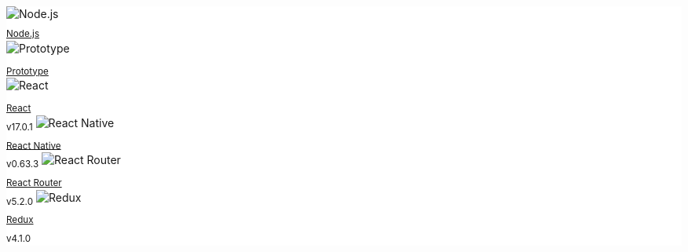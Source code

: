 <td align='center'>
  <img width='36' height='36' src='https://img.stackshare.io/service/1011/n1JRsFeB_400x400.png' alt='Node.js'>
  <br>
  <sub><a href="http://nodejs.org/">Node.js</a></sub>
  <br>
  <sub></sub>
</td>

<td align='center'>
  <img width='36' height='36' src='https://img.stackshare.io/service/3597/o_bigger_400x400.png' alt='Prototype'>
  <br>
  <sub><a href="http://prototypejs.org/">Prototype</a></sub>
  <br>
  <sub></sub>
</td>

<td align='center'>
  <img width='36' height='36' src='https://img.stackshare.io/service/1020/OYIaJ1KK.png' alt='React'>
  <br>
  <sub><a href="https://reactjs.org/">React</a></sub>
  <br>
  <sub>v17.0.1</sub>
</td>

<td align='center'>
  <img width='36' height='36' src='https://img.stackshare.io/service/2699/KoK6gHzp.jpg' alt='React Native'>
  <br>
  <sub><a href="http://facebook.github.io/">React Native</a></sub>
  <br>
  <sub>v0.63.3</sub>
</td>

</tr>
<tr>
  <td align='center'>
  <img width='36' height='36' src='https://img.stackshare.io/service/3350/8261421.png' alt='React Router'>
  <br>
  <sub><a href="https://github.com/rackt/react-router">React Router</a></sub>
  <br>
  <sub>v5.2.0</sub>
</td>

<td align='center'>
  <img width='36' height='36' src='https://img.stackshare.io/service/4074/13142323.png' alt='Redux'>
  <br>
  <sub><a href="https://redux.js.org/">Redux</a></sub>
  <br>
  <sub>v4.1.0</sub>
</td>
